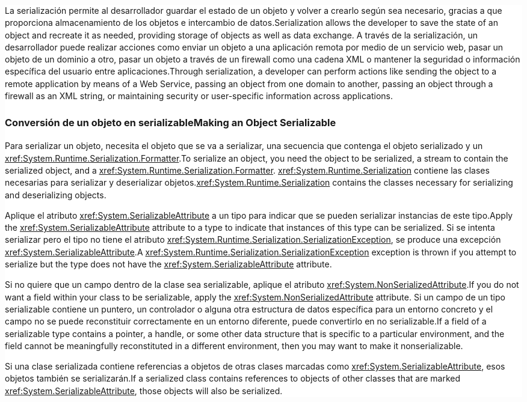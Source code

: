  <span data-ttu-id="a8e50-112">La serialización permite al desarrollador guardar el estado de un objeto y volver a crearlo según sea necesario, gracias a que proporciona almacenamiento de los objetos e intercambio de datos.</span><span class="sxs-lookup"><span data-stu-id="a8e50-112">Serialization allows the developer to save the state of an object and recreate it as needed, providing storage of objects as well as data exchange.</span></span> <span data-ttu-id="a8e50-113">A través de la serialización, un desarrollador puede realizar acciones como enviar un objeto a una aplicación remota por medio de un servicio web, pasar un objeto de un dominio a otro, pasar un objeto a través de un firewall como una cadena XML o mantener la seguridad o información específica del usuario entre aplicaciones.</span><span class="sxs-lookup"><span data-stu-id="a8e50-113">Through serialization, a developer can perform actions like sending the object to a remote application by means of a Web Service, passing an object from one domain to another, passing an object through a firewall as an XML string, or maintaining security or user-specific information across applications.</span></span>  
  
### <a name="making-an-object-serializable"></a><span data-ttu-id="a8e50-114">Conversión de un objeto en serializable</span><span class="sxs-lookup"><span data-stu-id="a8e50-114">Making an Object Serializable</span></span>  
 <span data-ttu-id="a8e50-115">Para serializar un objeto, necesita el objeto que se va a serializar, una secuencia que contenga el objeto serializado y un <xref:System.Runtime.Serialization.Formatter>.</span><span class="sxs-lookup"><span data-stu-id="a8e50-115">To serialize an object, you need the object to be serialized, a stream to contain the serialized object, and a <xref:System.Runtime.Serialization.Formatter>.</span></span> <span data-ttu-id="a8e50-116"><xref:System.Runtime.Serialization> contiene las clases necesarias para serializar y deserializar objetos.</span><span class="sxs-lookup"><span data-stu-id="a8e50-116"><xref:System.Runtime.Serialization> contains the classes necessary for serializing and deserializing objects.</span></span>  
  
 <span data-ttu-id="a8e50-117">Aplique el atributo <xref:System.SerializableAttribute> a un tipo para indicar que se pueden serializar instancias de este tipo.</span><span class="sxs-lookup"><span data-stu-id="a8e50-117">Apply the <xref:System.SerializableAttribute> attribute to a type to indicate that instances of this type can be serialized.</span></span> <span data-ttu-id="a8e50-118">Si se intenta serializar pero el tipo no tiene el atributo <xref:System.Runtime.Serialization.SerializationException>, se produce una excepción <xref:System.SerializableAttribute>.</span><span class="sxs-lookup"><span data-stu-id="a8e50-118">A <xref:System.Runtime.Serialization.SerializationException> exception is thrown if you attempt to serialize but the type does not have the <xref:System.SerializableAttribute> attribute.</span></span>  
  
 <span data-ttu-id="a8e50-119">Si no quiere que un campo dentro de la clase sea serializable, aplique el atributo <xref:System.NonSerializedAttribute>.</span><span class="sxs-lookup"><span data-stu-id="a8e50-119">If you do not want a field within your class to be serializable, apply the <xref:System.NonSerializedAttribute> attribute.</span></span> <span data-ttu-id="a8e50-120">Si un campo de un tipo serializable contiene un puntero, un controlador o alguna otra estructura de datos específica para un entorno concreto y el campo no se puede reconstituir correctamente en un entorno diferente, puede convertirlo en no serializable.</span><span class="sxs-lookup"><span data-stu-id="a8e50-120">If a field of a serializable type contains a pointer, a handle, or some other data structure that is specific to a particular environment, and the field cannot be meaningfully reconstituted in a different environment, then you may want to make it nonserializable.</span></span>  
  
 <span data-ttu-id="a8e50-121">Si una clase serializada contiene referencias a objetos de otras clases marcadas como <xref:System.SerializableAttribute>, esos objetos también se serializarán.</span><span class="sxs-lookup"><span data-stu-id="a8e50-121">If a serialized class contains references to objects of other classes that are marked <xref:System.SerializableAttribute>, those objects will also be serialized.</span></span>  
  